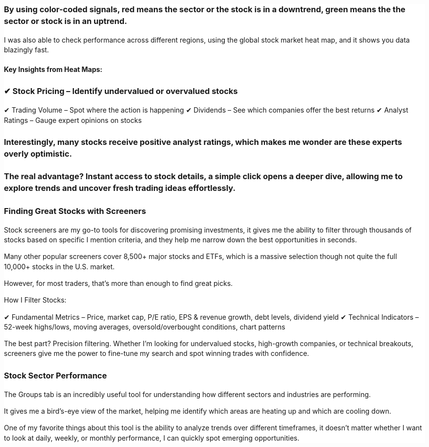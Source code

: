 ### By using color-coded signals, red means the sector or the stock is in a downtrend, green means the the sector or stock is in an uptrend.

I was also able to check performance across different regions, using the global stock market heat map, and it shows you data blazingly fast.

#### Key Insights from Heat Maps:

### ✔ Stock Pricing – Identify undervalued or overvalued stocks
✔ Trading Volume – Spot where the action is happening
✔ Dividends – See which companies offer the best returns
✔ Analyst Ratings – Gauge expert opinions on stocks

### Interestingly, many stocks receive positive analyst ratings, which makes me wonder are these experts overly optimistic.

### The real advantage? Instant access to stock details, a simple click opens a deeper dive, allowing me to explore trends and uncover fresh trading ideas effortlessly.

### Finding Great Stocks with Screeners

Stock screeners are my go-to tools for discovering promising investments, it gives me the ability to filter through thousands of stocks based on specific I mention criteria, and they help me narrow down the best opportunities in seconds.

Many other popular screeners cover 8,500+ major stocks and ETFs, which is a massive selection though not quite the full 10,000+ stocks in the U.S. market.

However, for most traders, that’s more than enough to find great picks.

How I Filter Stocks:

✔ Fundamental Metrics – Price, market cap, P/E ratio, EPS & revenue growth, debt levels, dividend yield
✔ Technical Indicators – 52-week highs/lows, moving averages, oversold/overbought conditions, chart patterns

The best part? Precision filtering. Whether I’m looking for undervalued stocks, high-growth companies, or technical breakouts, screeners give me the power to fine-tune my search and spot winning trades with confidence.

### Stock Sector Performance

The Groups tab is an incredibly useful tool for understanding how different sectors and industries are performing.

It gives me a bird’s-eye view of the market, helping me identify which areas are heating up and which are cooling down.

One of my favorite things about this tool is the ability to analyze trends over different timeframes, it doesn’t matter whether I want to look at daily, weekly, or monthly performance, I can quickly spot emerging opportunities.
